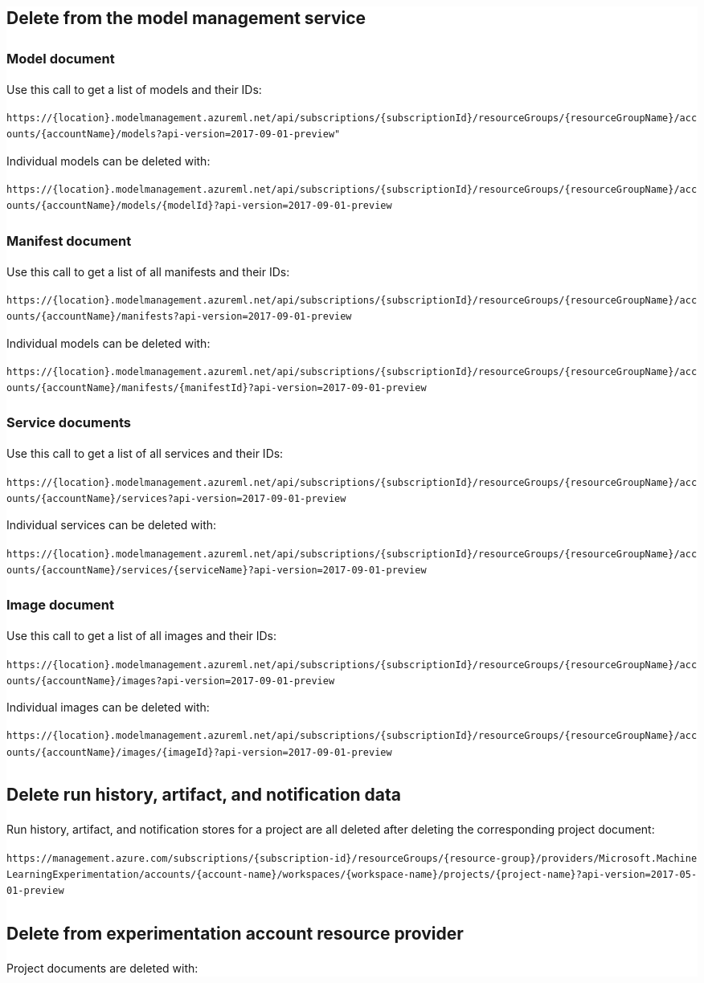 ## Delete from the model management service

### Model document
Use this call to get a list of models and their IDs:

    https://{location}.modelmanagement.azureml.net/api/subscriptions/{subscriptionId}/resourceGroups/{resourceGroupName}/accounts/{accountName}/models?api-version=2017-09-01-preview"

Individual models can be deleted with:	

    https://{location}.modelmanagement.azureml.net/api/subscriptions/{subscriptionId}/resourceGroups/{resourceGroupName}/accounts/{accountName}/models/{modelId}?api-version=2017-09-01-preview

### Manifest document
Use this call to get a list of all manifests and their IDs:

    https://{location}.modelmanagement.azureml.net/api/subscriptions/{subscriptionId}/resourceGroups/{resourceGroupName}/accounts/{accountName}/manifests?api-version=2017-09-01-preview

Individual models can be deleted with:

    https://{location}.modelmanagement.azureml.net/api/subscriptions/{subscriptionId}/resourceGroups/{resourceGroupName}/accounts/{accountName}/manifests/{manifestId}?api-version=2017-09-01-preview

### Service documents
Use this call to get a list of all services and their IDs:

    https://{location}.modelmanagement.azureml.net/api/subscriptions/{subscriptionId}/resourceGroups/{resourceGroupName}/accounts/{accountName}/services?api-version=2017-09-01-preview

Individual services can be deleted with:	

    https://{location}.modelmanagement.azureml.net/api/subscriptions/{subscriptionId}/resourceGroups/{resourceGroupName}/accounts/{accountName}/services/{serviceName}?api-version=2017-09-01-preview

### Image document
Use this call to get a list of all images and their IDs:

    https://{location}.modelmanagement.azureml.net/api/subscriptions/{subscriptionId}/resourceGroups/{resourceGroupName}/accounts/{accountName}/images?api-version=2017-09-01-preview

Individual images can be deleted with:	

    https://{location}.modelmanagement.azureml.net/api/subscriptions/{subscriptionId}/resourceGroups/{resourceGroupName}/accounts/{accountName}/images/{imageId}?api-version=2017-09-01-preview

## Delete run history, artifact, and notification data
Run history, artifact, and notification stores for a project are all deleted after deleting the corresponding project document:

    https://management.azure.com/subscriptions/{subscription-id}/resourceGroups/{resource-group}/providers/Microsoft.MachineLearningExperimentation/accounts/{account-name}/workspaces/{workspace-name}/projects/{project-name}?api-version=2017-05-01-preview
	
## Delete from experimentation account resource provider
Project documents are deleted with:
